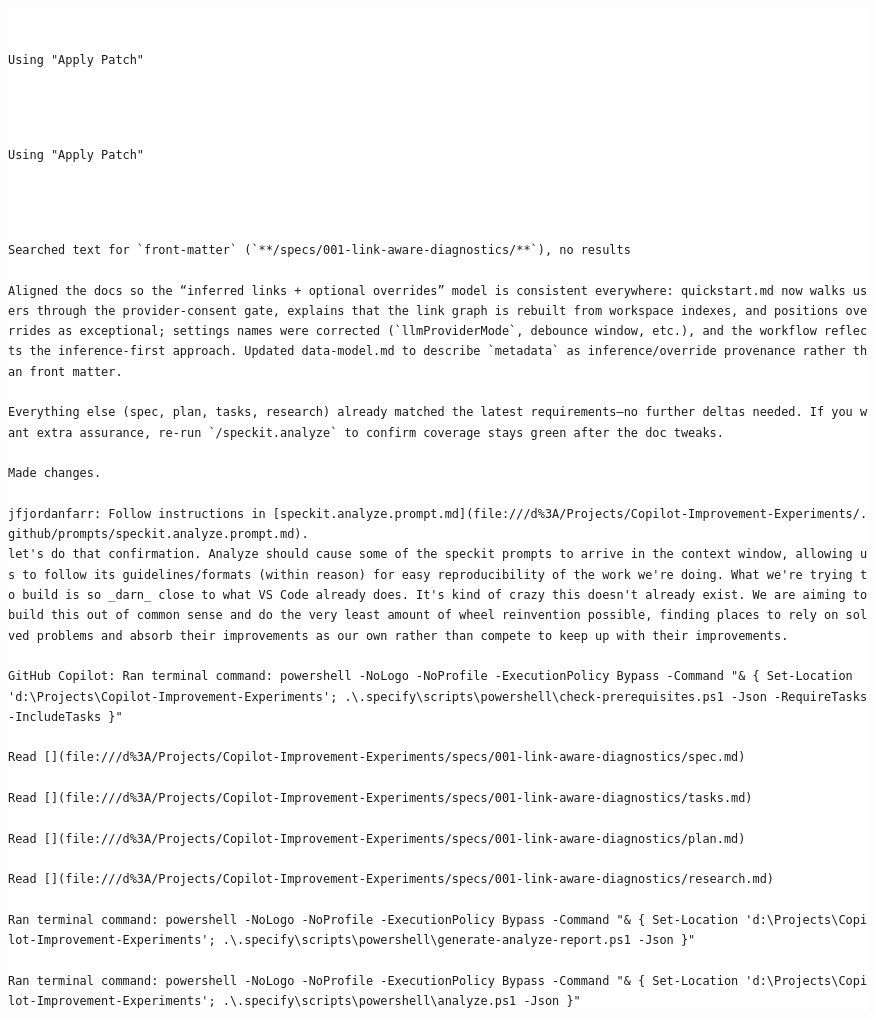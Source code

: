 ```


Using "Apply Patch"


```

```


Using "Apply Patch"


```

```


Searched text for `front-matter` (`**/specs/001-link-aware-diagnostics/**`), no results

Aligned the docs so the “inferred links + optional overrides” model is consistent everywhere: quickstart.md now walks users through the provider-consent gate, explains that the link graph is rebuilt from workspace indexes, and positions overrides as exceptional; settings names were corrected (`llmProviderMode`, debounce window, etc.), and the workflow reflects the inference-first approach. Updated data-model.md to describe `metadata` as inference/override provenance rather than front matter.

Everything else (spec, plan, tasks, research) already matched the latest requirements—no further deltas needed. If you want extra assurance, re-run `/speckit.analyze` to confirm coverage stays green after the doc tweaks.

Made changes.

jfjordanfarr: Follow instructions in [speckit.analyze.prompt.md](file:///d%3A/Projects/Copilot-Improvement-Experiments/.github/prompts/speckit.analyze.prompt.md).
let's do that confirmation. Analyze should cause some of the speckit prompts to arrive in the context window, allowing us to follow its guidelines/formats (within reason) for easy reproducibility of the work we're doing. What we're trying to build is so _darn_ close to what VS Code already does. It's kind of crazy this doesn't already exist. We are aiming to build this out of common sense and do the very least amount of wheel reinvention possible, finding places to rely on solved problems and absorb their improvements as our own rather than compete to keep up with their improvements.

GitHub Copilot: Ran terminal command: powershell -NoLogo -NoProfile -ExecutionPolicy Bypass -Command "& { Set-Location 'd:\Projects\Copilot-Improvement-Experiments'; .\.specify\scripts\powershell\check-prerequisites.ps1 -Json -RequireTasks -IncludeTasks }"

Read [](file:///d%3A/Projects/Copilot-Improvement-Experiments/specs/001-link-aware-diagnostics/spec.md)

Read [](file:///d%3A/Projects/Copilot-Improvement-Experiments/specs/001-link-aware-diagnostics/tasks.md)

Read [](file:///d%3A/Projects/Copilot-Improvement-Experiments/specs/001-link-aware-diagnostics/plan.md)

Read [](file:///d%3A/Projects/Copilot-Improvement-Experiments/specs/001-link-aware-diagnostics/research.md)

Ran terminal command: powershell -NoLogo -NoProfile -ExecutionPolicy Bypass -Command "& { Set-Location 'd:\Projects\Copilot-Improvement-Experiments'; .\.specify\scripts\powershell\generate-analyze-report.ps1 -Json }"

Ran terminal command: powershell -NoLogo -NoProfile -ExecutionPolicy Bypass -Command "& { Set-Location 'd:\Projects\Copilot-Improvement-Experiments'; .\.specify\scripts\powershell\analyze.ps1 -Json }"
```